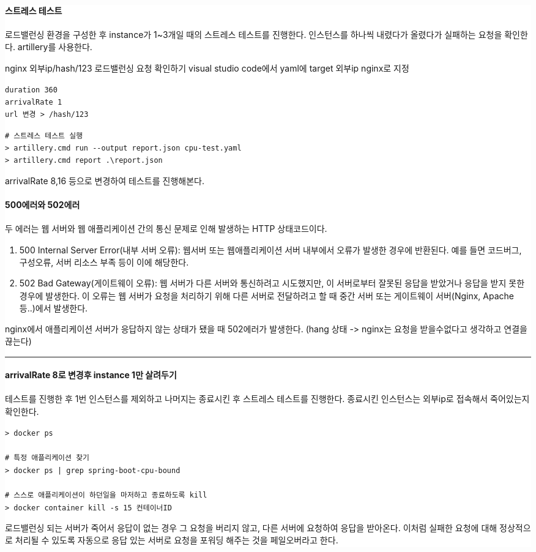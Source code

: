 #### 스트레스 테스트
로드밸런싱 환경을 구성한 후 instance가 1~3개일 때의 스트레스 테스트를 진행한다.
인스턴스를 하나씩 내렸다가 올렸다가 실패하는 요청을 확인한다.
artillery를 사용한다.

nginx 외부ip/hash/123 로드밸런싱 요청 확인하기
visual studio code에서 yaml에 target 외부ip nginx로 지정

```
duration 360
arrivalRate 1
url 변경 > /hash/123
```

```
# 스트레스 테스트 실행
> artillery.cmd run --output report.json cpu-test.yaml  
> artillery.cmd report .\report.json
```
arrivalRate 8,16 등으로 변경하여 테스트를 진행해본다.

#### 500에러와 502에러
두 에러는 웹 서버와 웹 애플리케이션 간의 통신 문제로 인해 발생하는 HTTP 상태코드이다.

1. 500 Internal Server Error(내부 서버 오류):
   웹서버 또는 웹애플리케이션 서버 내부에서 오류가 발생한 경우에 반환된다.
   예를 들면 코드버그, 구성오류, 서버 리소스 부족 등이 이에 해당한다.

2. 502 Bad Gateway(게이트웨이 오류):
   웹 서버가 다른 서버와 통신하려고 시도했지만, 이 서버로부터 잘못된 응답을 받았거나 응답을 받지 못한 경우에 발생한다.
   이 오류는 웹 서버가 요청을 처리하기 위해 다른 서버로 전달하려고 할 때 중간 서버 또는 게이트웨이 서버(Nginx, Apache 등..)에서 발생한다.

nginx에서 애플리케이션 서버가 응답하지 않는 상태가 됐을 때 502에러가 발생한다. (hang 상태 -> nginx는 요청을 받을수없다고 생각하고 연결을 끊는다)

---
#### arrivalRate 8로 변경후 instance 1만 살려두기
테스트를 진행한 후 1번 인스턴스를 제외하고 나머지는 종료시킨 후 스트레스 테스트를 진행한다.
종료시킨 인스턴스는 외부ip로 접속해서 죽어있는지 확인한다.

```
> docker ps

# 특정 애플리케이션 찾기
> docker ps | grep spring-boot-cpu-bound  

# 스스로 애플리케이션이 하던일을 마저하고 종료하도록 kill
> docker container kill -s 15 컨테이너ID 
```

로드밸런싱 되는 서버가 죽어서 응답이 없는 경우 그 요청을 버리지 않고, 다른 서버에 요청하여 응답을 받아온다.
이처럼 실패한 요청에 대해 정상적으로 처리될 수 있도록 자동으로 응답 있는 서버로 요청을 포워딩 해주는 것을 페일오버라고 한다.
